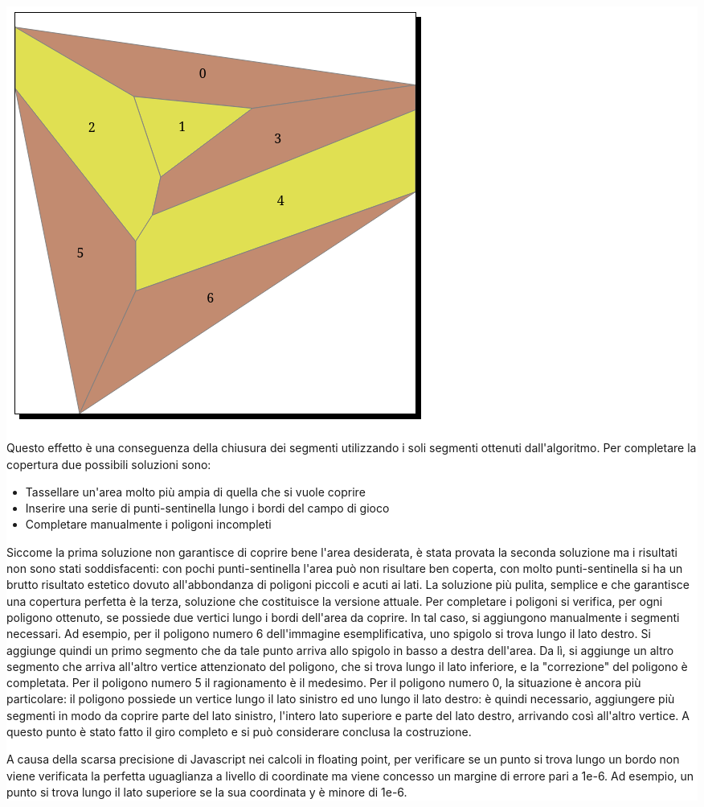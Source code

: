 ![incomplete_voronoi](./screenshots/incomplete_voronoi.png)

Questo effetto è una conseguenza della chiusura dei segmenti utilizzando i soli segmenti ottenuti dall'algoritmo. Per completare la copertura due possibili soluzioni sono:
- Tassellare un'area molto più ampia di quella che si vuole coprire
- Inserire una serie di punti-sentinella lungo i bordi del campo di gioco
- Completare manualmente i poligoni incompleti

Siccome la prima soluzione non garantisce di coprire bene l'area desiderata, è stata provata la seconda soluzione ma i risultati non sono stati soddisfacenti: con pochi punti-sentinella l'area può non risultare ben coperta, con molto punti-sentinella si ha un brutto risultato estetico dovuto all'abbondanza di poligoni piccoli e acuti ai lati. La soluzione più pulita, semplice e che garantisce una copertura perfetta è la terza, soluzione che costituisce la versione attuale. Per completare i poligoni si verifica, per ogni poligono ottenuto, se possiede due vertici lungo i bordi dell'area da coprire. In tal caso, si aggiungono manualmente i segmenti necessari. Ad esempio, per il poligono numero 6 dell'immagine esemplificativa, uno spigolo si trova lungo il lato destro. Si aggiunge quindi un primo segmento che da tale punto arriva allo spigolo in basso a destra dell'area. Da lì, si aggiunge un altro segmento che arriva all'altro vertice attenzionato del poligono, che si trova lungo il lato inferiore, e la "correzione" del poligono è completata. Per il poligono numero 5 il ragionamento è il medesimo. Per il poligono numero 0, la situazione è ancora più particolare: il poligono possiede un vertice lungo il lato sinistro ed uno lungo il lato destro: è quindi necessario, aggiungere più segmenti in modo da coprire parte del lato sinistro, l'intero lato superiore e parte del lato destro, arrivando così all'altro vertice. A questo punto è stato fatto il giro completo e si può considerare conclusa la costruzione.

A causa della scarsa precisione di Javascript nei calcoli in floating point, per verificare se un punto si trova lungo un bordo non viene verificata la perfetta uguaglianza a livello di coordinate ma viene concesso un margine di errore pari a 1e-6. Ad esempio, un punto si trova lungo il lato superiore se la sua coordinata y è minore di 1e-6.